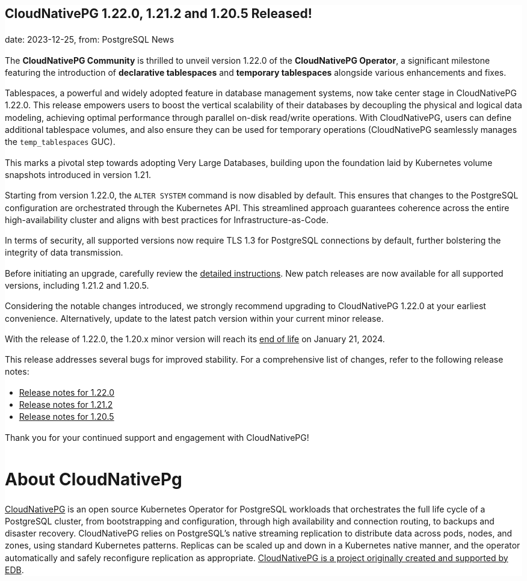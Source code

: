 
## CloudNativePG 1.22.0, 1.21.2 and 1.20.5 Released!

date: 2023-12-25, from: PostgreSQL News

<p>The <strong>CloudNativePG Community</strong> is thrilled to unveil version 1.22.0 of the
<strong>CloudNativePG Operator</strong>, a significant milestone featuring the introduction
of <strong>declarative tablespaces</strong> and <strong>temporary tablespaces</strong> alongside various
enhancements and fixes.</p>
<p>Tablespaces, a powerful and widely adopted feature in database management
systems, now take center stage in CloudNativePG 1.22.0. This release empowers
users to boost the vertical scalability of their databases by decoupling the
physical and logical data modeling, achieving optimal performance through
parallel on-disk read/write operations. With CloudNativePG, users can define
additional tablespace volumes, and also ensure they can be used for temporary
operations (CloudNativePG seamlessly manages the <code>temp_tablespaces</code> GUC).</p>
<p>This marks a pivotal step towards adopting Very Large Databases, building upon
the foundation laid by Kubernetes volume snapshots introduced in version 1.21.</p>
<p>Starting from version 1.22.0, the <code>ALTER SYSTEM</code> command is now disabled by
default. This ensures that changes to the PostgreSQL configuration are
orchestrated through the Kubernetes API. This streamlined approach guarantees
coherence across the entire high-availability cluster and aligns with best
practices for Infrastructure-as-Code.</p>
<p>In terms of security, all supported versions now require TLS 1.3 for PostgreSQL
connections by default, further bolstering the integrity of data transmission.</p>
<p>Before initiating an upgrade, carefully review the
<a href="https://cloudnative-pg.io/documentation/current/installation_upgrade/#upgrading-to-1220-1212-or-1205">detailed instructions</a>.
New patch releases are now available for all supported versions, including
1.21.2 and 1.20.5.</p>
<p>Considering the notable changes introduced, we strongly recommend upgrading to
CloudNativePG 1.22.0 at your earliest convenience. Alternatively, update to the
latest patch version within your current minor release.</p>
<p>With the release of 1.22.0, the 1.20.x minor version will reach its <a href="https://cloudnative-pg.io/documentation/1.22/supported_releases/#support-status-of-cloudnativepg-releases">end of
life</a>
on January 21, 2024.</p>
<p>This release addresses several bugs for improved stability. For a comprehensive list of changes, refer to the following release notes:</p>
<ul>
<li><a href="https://cloudnative-pg.io/documentation/1.22/release_notes/v1.22/">Release notes for 1.22.0</a></li>
<li><a href="https://cloudnative-pg.io/documentation/1.21/release_notes/v1.21/">Release notes for 1.21.2</a></li>
<li><a href="https://cloudnative-pg.io/documentation/1.20/release_notes/v1.20/">Release notes for 1.20.5</a></li>
</ul>
<p>Thank you for your continued support and engagement with CloudNativePG!</p>
<h1>About CloudNativePg</h1>
<p><a href="https://cloudnative-pg.io">CloudNativePG</a> is an open source Kubernetes
Operator for PostgreSQL workloads that orchestrates the full life cycle of a
PostgreSQL cluster, from bootstrapping and configuration, through high
availability and connection routing, to backups and disaster recovery.
CloudNativePG relies on PostgreSQL’s native streaming replication to distribute
data across pods, nodes, and zones, using standard Kubernetes patterns.
Replicas can be scaled up and down in a Kubernetes native manner, and the
operator automatically and safely reconfigure replication as appropriate.
<a href="https://www.enterprisedb.com/products/cloud-native-postgresql-kubernetes-ha-clusters-k8s-containers-scalable">CloudNativePG is a project originally created and supported by EDB</a>.</p>
